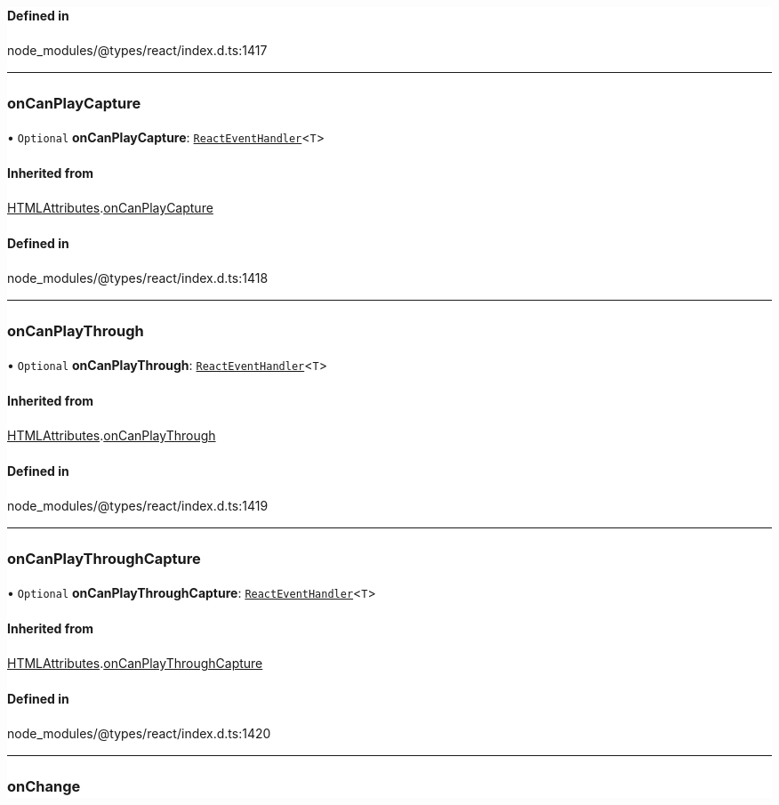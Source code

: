 #### Defined in

node_modules/@types/react/index.d.ts:1417

___

### onCanPlayCapture

• `Optional` **onCanPlayCapture**: [`ReactEventHandler`](../modules/components_Container._internal_.md#reacteventhandler)<`T`\>

#### Inherited from

[HTMLAttributes](components_Container._internal_.HTMLAttributes.md).[onCanPlayCapture](components_Container._internal_.HTMLAttributes.md#oncanplaycapture)

#### Defined in

node_modules/@types/react/index.d.ts:1418

___

### onCanPlayThrough

• `Optional` **onCanPlayThrough**: [`ReactEventHandler`](../modules/components_Container._internal_.md#reacteventhandler)<`T`\>

#### Inherited from

[HTMLAttributes](components_Container._internal_.HTMLAttributes.md).[onCanPlayThrough](components_Container._internal_.HTMLAttributes.md#oncanplaythrough)

#### Defined in

node_modules/@types/react/index.d.ts:1419

___

### onCanPlayThroughCapture

• `Optional` **onCanPlayThroughCapture**: [`ReactEventHandler`](../modules/components_Container._internal_.md#reacteventhandler)<`T`\>

#### Inherited from

[HTMLAttributes](components_Container._internal_.HTMLAttributes.md).[onCanPlayThroughCapture](components_Container._internal_.HTMLAttributes.md#oncanplaythroughcapture)

#### Defined in

node_modules/@types/react/index.d.ts:1420

___

### onChange
